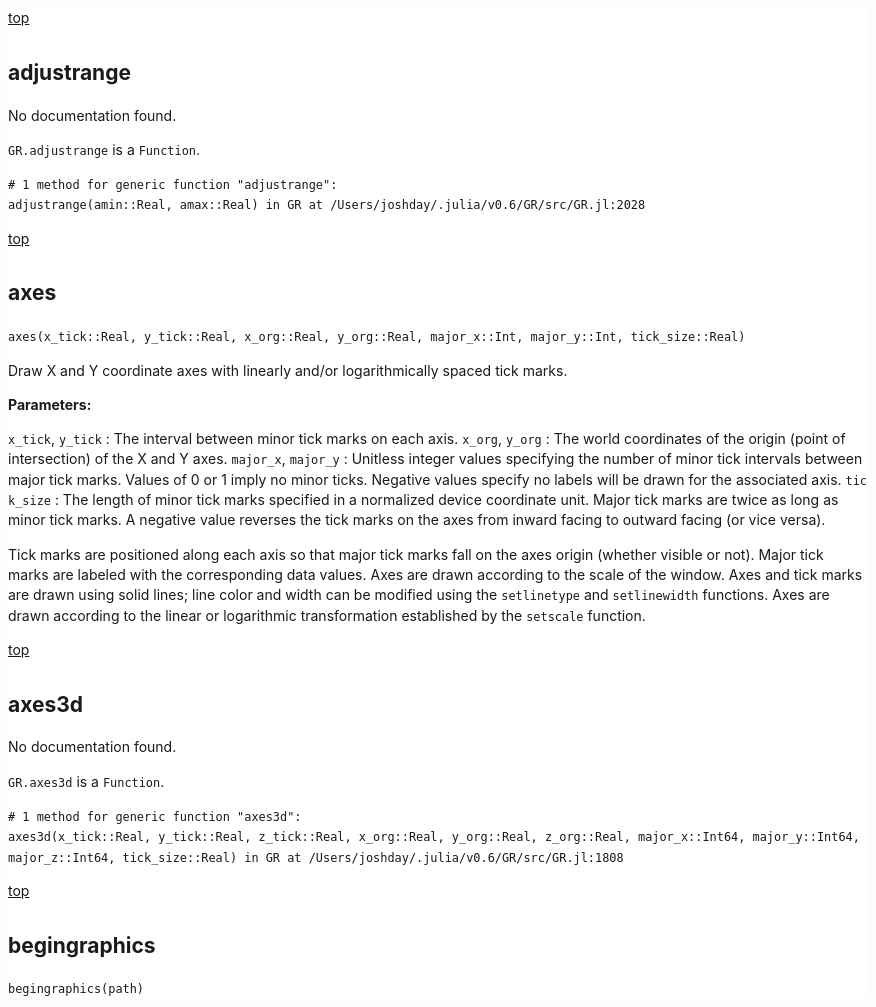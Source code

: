 [top](#contents)
## adjustrange
No documentation found.

`GR.adjustrange` is a `Function`.

```
# 1 method for generic function "adjustrange":
adjustrange(amin::Real, amax::Real) in GR at /Users/joshday/.julia/v0.6/GR/src/GR.jl:2028
```

[top](#contents)
## axes
```
axes(x_tick::Real, y_tick::Real, x_org::Real, y_org::Real, major_x::Int, major_y::Int, tick_size::Real)
```

Draw X and Y coordinate axes with linearly and/or logarithmically spaced tick marks.

**Parameters:**

`x_tick`, `y_tick` :     The interval between minor tick marks on each axis. `x_org`, `y_org` :     The world coordinates of the origin (point of intersection) of the X     and Y axes. `major_x`, `major_y` :     Unitless integer values specifying the number of minor tick intervals     between major tick marks. Values of 0 or 1 imply no minor ticks.     Negative values specify no labels will be drawn for the associated axis. `tick_size` :     The length of minor tick marks specified in a normalized device     coordinate unit. Major tick marks are twice as long as minor tick marks.     A negative value reverses the tick marks on the axes from inward facing     to outward facing (or vice versa).

Tick marks are positioned along each axis so that major tick marks fall on the axes origin (whether visible or not). Major tick marks are labeled with the corresponding data values. Axes are drawn according to the scale of the window. Axes and tick marks are drawn using solid lines; line color and width can be modified using the `setlinetype` and `setlinewidth` functions. Axes are drawn according to the linear or logarithmic transformation established by the `setscale` function.

[top](#contents)
## axes3d
No documentation found.

`GR.axes3d` is a `Function`.

```
# 1 method for generic function "axes3d":
axes3d(x_tick::Real, y_tick::Real, z_tick::Real, x_org::Real, y_org::Real, z_org::Real, major_x::Int64, major_y::Int64, major_z::Int64, tick_size::Real) in GR at /Users/joshday/.julia/v0.6/GR/src/GR.jl:1808
```

[top](#contents)
## begingraphics
```
begingraphics(path)
```
